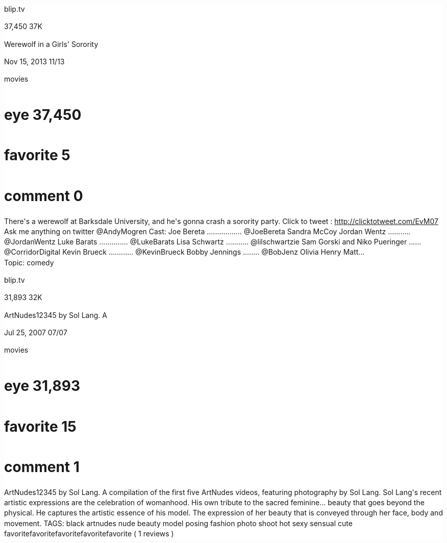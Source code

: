 <a href="/details/bliptv" class="stealth"></a>

blip.tv

37,450 37K

[](/details/bliptv-20131012-014951-AndyMogren-WerewolfInAGirlsSorority393 "Werewolf in a Girls' Sorority")

Werewolf in a Girls' Sorority

Nov 15, 2013 11/13

<span class="iconochive-movies" aria-hidden="true"></span><span class="sr-only">movies</span>

<span class="iconochive-eye" aria-hidden="true"></span><span class="sr-only">eye</span> 37,450
==============================================================================================

<span class="iconochive-favorite" aria-hidden="true"></span><span class="sr-only">favorite</span> 5
===================================================================================================

<span class="iconochive-comment" aria-hidden="true"></span><span class="sr-only">comment</span> 0
=================================================================================================

There's a werewolf at Barksdale University, and he's gonna crash a sorority party. Click to tweet : http://clicktotweet.com/EvM07 Ask me anything on twitter @AndyMogren Cast: Joe Bereta ................. @JoeBereta Sandra McCoy Jordan Wentz ........... @JordanWentz Luke Barats .............. @LukeBarats Lisa Schwartz ........... @lilschwartzie Sam Gorski and Niko Pueringer ...... @CorridorDigital Kevin Brueck ............ @KevinBrueck Bobby Jennings ........ @BobJenz Olivia Henry Matt...  
Topic: comedy  

<a href="/details/bliptv" class="stealth"></a>

blip.tv

31,893 32K

[](/details/HeuteKunst-ArtNudes12345BySolLangA344 "ArtNudes12345 by Sol Lang. A")

ArtNudes12345 by Sol Lang. A

Jul 25, 2007 07/07

<span class="iconochive-movies" aria-hidden="true"></span><span class="sr-only">movies</span>

<span class="iconochive-eye" aria-hidden="true"></span><span class="sr-only">eye</span> 31,893
==============================================================================================

<span class="iconochive-favorite" aria-hidden="true"></span><span class="sr-only">favorite</span> 15
====================================================================================================

<span class="iconochive-comment" aria-hidden="true"></span><span class="sr-only">comment</span> 1
=================================================================================================

ArtNudes12345 by Sol Lang. A compilation of the first five ArtNudes videos, featuring photography by Sol Lang. Sol Lang's recent artistic expressions are the celebration of womanhood. His own tribute to the sacred feminine... beauty that goes beyond the physical. He captures the artistic essence of his model. The expression of her beauty that is conveyed through her face, body and movement. TAGS: black artnudes nude beauty model posing fashion photo shoot hot sexy sensual cute  
<span alt="5.00 out of 5 stars" title="5.00 out of 5 stars"><span class="iconochive-favorite" aria-hidden="true"></span><span class="sr-only">favorite</span><span class="iconochive-favorite" aria-hidden="true"></span><span class="sr-only">favorite</span><span class="iconochive-favorite" aria-hidden="true"></span><span class="sr-only">favorite</span><span class="iconochive-favorite" aria-hidden="true"></span><span class="sr-only">favorite</span><span class="iconochive-favorite" aria-hidden="true"></span><span class="sr-only">favorite</span></span> ( 1 reviews )  
